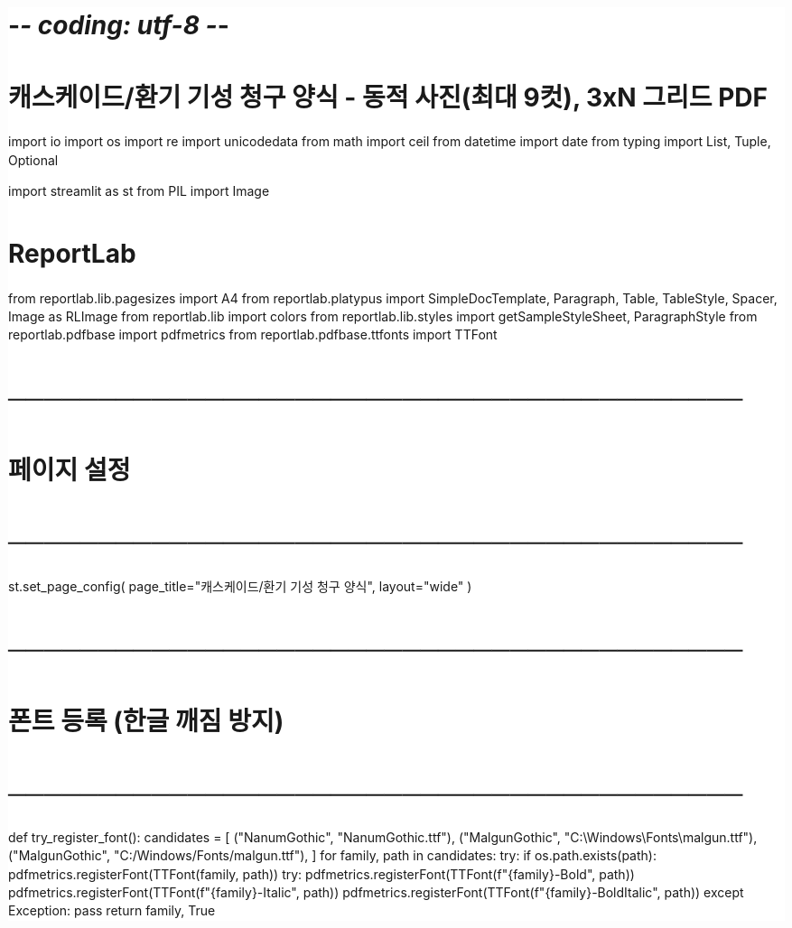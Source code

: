 # -*- coding: utf-8 -*-
# 캐스케이드/환기 기성 청구 양식 - 동적 사진(최대 9컷), 3xN 그리드 PDF

import io
import os
import re
import unicodedata
from math import ceil
from datetime import date
from typing import List, Tuple, Optional

import streamlit as st
from PIL import Image

# ReportLab
from reportlab.lib.pagesizes import A4
from reportlab.platypus import SimpleDocTemplate, Paragraph, Table, TableStyle, Spacer, Image as RLImage
from reportlab.lib import colors
from reportlab.lib.styles import getSampleStyleSheet, ParagraphStyle
from reportlab.pdfbase import pdfmetrics
from reportlab.pdfbase.ttfonts import TTFont

# ─────────────────────────────────────────
# 페이지 설정
# ─────────────────────────────────────────
st.set_page_config(
    page_title="캐스케이드/환기 기성 청구 양식",
    layout="wide"
)

# ─────────────────────────────────────────
# 폰트 등록 (한글 깨짐 방지)
# ─────────────────────────────────────────
def try_register_font():
    candidates = [
        ("NanumGothic", "NanumGothic.ttf"),
        ("MalgunGothic", "C:\\Windows\\Fonts\\malgun.ttf"),
        ("MalgunGothic", "C:/Windows/Fonts/malgun.ttf"),
    ]
    for family, path in candidates:
        try:
            if os.path.exists(path):
                pdfmetrics.registerFont(TTFont(family, path))
                try:
                    pdfmetrics.registerFont(TTFont(f"{family}-Bold", path))
                    pdfmetrics.registerFont(TTFont(f"{family}-Italic", path))
                    pdfmetrics.registerFont(TTFont(f"{family}-BoldItalic", path))
                except Exception:
                    pass
                return family, True
